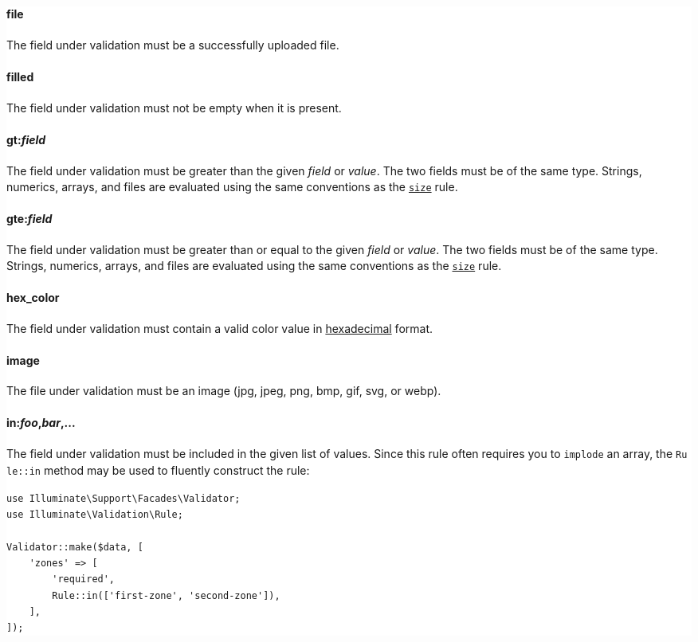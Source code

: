 <a name="rule-file"></a>

#### file

The field under validation must be a successfully uploaded file.

<a name="rule-filled"></a>

#### filled

The field under validation must not be empty when it is present.

<a name="rule-gt"></a>

#### gt:_field_

The field under validation must be greater than the given _field_ or _value_.
The two fields must be of the same type. Strings, numerics, arrays, and files
are evaluated using the same conventions as the [`size`](#rule-size) rule.

<a name="rule-gte"></a>

#### gte:_field_

The field under validation must be greater than or equal to the given _field_ or
_value_. The two fields must be of the same type. Strings, numerics, arrays, and
files are evaluated using the same conventions as the [`size`](#rule-size) rule.

<a name="rule-hex-color"></a>

#### hex_color

The field under validation must contain a valid color value
in [hexadecimal](https://developer.mozilla.org/en-US/docs/Web/CSS/hex-color)
format.

<a name="rule-image"></a>

#### image

The file under validation must be an image (jpg, jpeg, png, bmp, gif, svg, or
webp).

<a name="rule-in"></a>

#### in:_foo_,_bar_,...

The field under validation must be included in the given list of values. Since
this rule often requires you to `implode` an array, the `Rule::in` method may be
used to fluently construct the rule:

    use Illuminate\Support\Facades\Validator;
    use Illuminate\Validation\Rule;

    Validator::make($data, [
        'zones' => [
            'required',
            Rule::in(['first-zone', 'second-zone']),
        ],
    ]);
